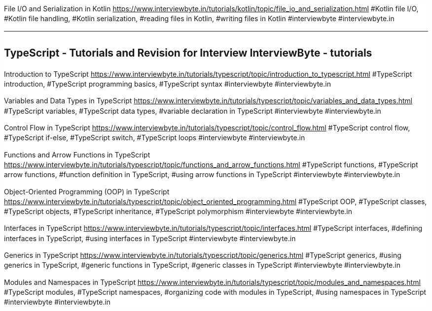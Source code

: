 File I/O and Serialization in Kotlin
https://www.interviewbyte.in/tutorials/kotlin/topic/file_io_and_serialization.html
#Kotlin file I/O, #Kotlin file handling, #Kotlin serialization, #reading files in Kotlin, #writing files in Kotlin
 #interviewbyte #interviewbyte.in 


-------------------------------------------
TypeScript - Tutorials and Revision for Interview
InterviewByte - tutorials
-------------------------------------------

Introduction to TypeScript
https://www.interviewbyte.in/tutorials/typescript/topic/introduction_to_typescript.html
#TypeScript introduction, #TypeScript programming basics, #TypeScript syntax
 #interviewbyte #interviewbyte.in 

Variables and Data Types in TypeScript
https://www.interviewbyte.in/tutorials/typescript/topic/variables_and_data_types.html
#TypeScript variables, #TypeScript data types, #variable declaration in TypeScript
 #interviewbyte #interviewbyte.in 

Control Flow in TypeScript
https://www.interviewbyte.in/tutorials/typescript/topic/control_flow.html
#TypeScript control flow, #TypeScript if-else, #TypeScript switch, #TypeScript loops
 #interviewbyte #interviewbyte.in 

Functions and Arrow Functions in TypeScript
https://www.interviewbyte.in/tutorials/typescript/topic/functions_and_arrow_functions.html
#TypeScript functions, #TypeScript arrow functions, #function definition in TypeScript, #using arrow functions in TypeScript
 #interviewbyte #interviewbyte.in 

Object-Oriented Programming (OOP) in TypeScript
https://www.interviewbyte.in/tutorials/typescript/topic/object_oriented_programming.html
#TypeScript OOP, #TypeScript classes, #TypeScript objects, #TypeScript inheritance, #TypeScript polymorphism
 #interviewbyte #interviewbyte.in 

Interfaces in TypeScript
https://www.interviewbyte.in/tutorials/typescript/topic/interfaces.html
#TypeScript interfaces, #defining interfaces in TypeScript, #using interfaces in TypeScript
 #interviewbyte #interviewbyte.in 

Generics in TypeScript
https://www.interviewbyte.in/tutorials/typescript/topic/generics.html
#TypeScript generics, #using generics in TypeScript, #generic functions in TypeScript, #generic classes in TypeScript
 #interviewbyte #interviewbyte.in 

Modules and Namespaces in TypeScript
https://www.interviewbyte.in/tutorials/typescript/topic/modules_and_namespaces.html
#TypeScript modules, #TypeScript namespaces, #organizing code with modules in TypeScript, #using namespaces in TypeScript
 #interviewbyte #interviewbyte.in 
